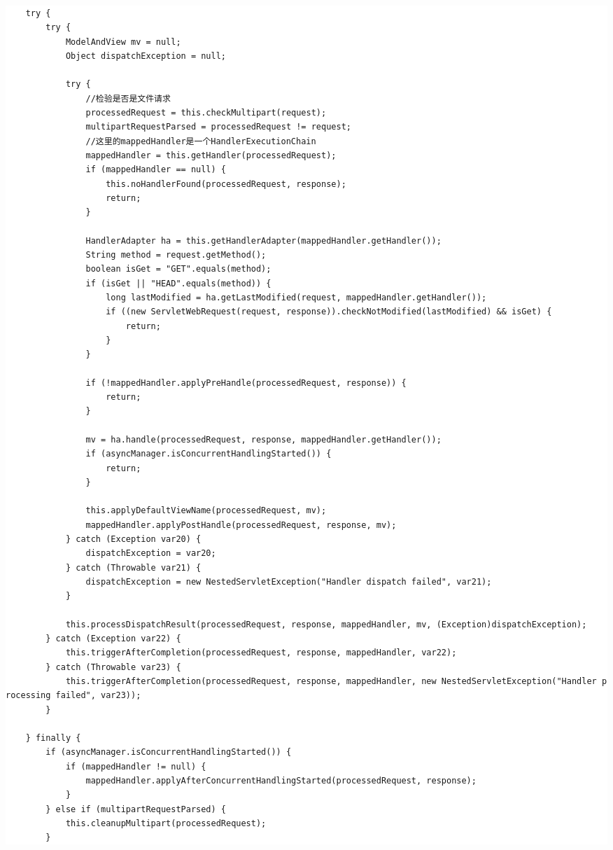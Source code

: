         try {
            try {
                ModelAndView mv = null;
                Object dispatchException = null;

                try {
                    //检验是否是文件请求
                    processedRequest = this.checkMultipart(request);
                    multipartRequestParsed = processedRequest != request;
                    //这里的mappedHandler是一个HandlerExecutionChain
                    mappedHandler = this.getHandler(processedRequest);
                    if (mappedHandler == null) {
                        this.noHandlerFound(processedRequest, response);
                        return;
                    }

                    HandlerAdapter ha = this.getHandlerAdapter(mappedHandler.getHandler());
                    String method = request.getMethod();
                    boolean isGet = "GET".equals(method);
                    if (isGet || "HEAD".equals(method)) {
                        long lastModified = ha.getLastModified(request, mappedHandler.getHandler());
                        if ((new ServletWebRequest(request, response)).checkNotModified(lastModified) && isGet) {
                            return;
                        }
                    }

                    if (!mappedHandler.applyPreHandle(processedRequest, response)) {
                        return;
                    }

                    mv = ha.handle(processedRequest, response, mappedHandler.getHandler());
                    if (asyncManager.isConcurrentHandlingStarted()) {
                        return;
                    }

                    this.applyDefaultViewName(processedRequest, mv);
                    mappedHandler.applyPostHandle(processedRequest, response, mv);
                } catch (Exception var20) {
                    dispatchException = var20;
                } catch (Throwable var21) {
                    dispatchException = new NestedServletException("Handler dispatch failed", var21);
                }

                this.processDispatchResult(processedRequest, response, mappedHandler, mv, (Exception)dispatchException);
            } catch (Exception var22) {
                this.triggerAfterCompletion(processedRequest, response, mappedHandler, var22);
            } catch (Throwable var23) {
                this.triggerAfterCompletion(processedRequest, response, mappedHandler, new NestedServletException("Handler processing failed", var23));
            }

        } finally {
            if (asyncManager.isConcurrentHandlingStarted()) {
                if (mappedHandler != null) {
                    mappedHandler.applyAfterConcurrentHandlingStarted(processedRequest, response);
                }
            } else if (multipartRequestParsed) {
                this.cleanupMultipart(processedRequest);
            }
